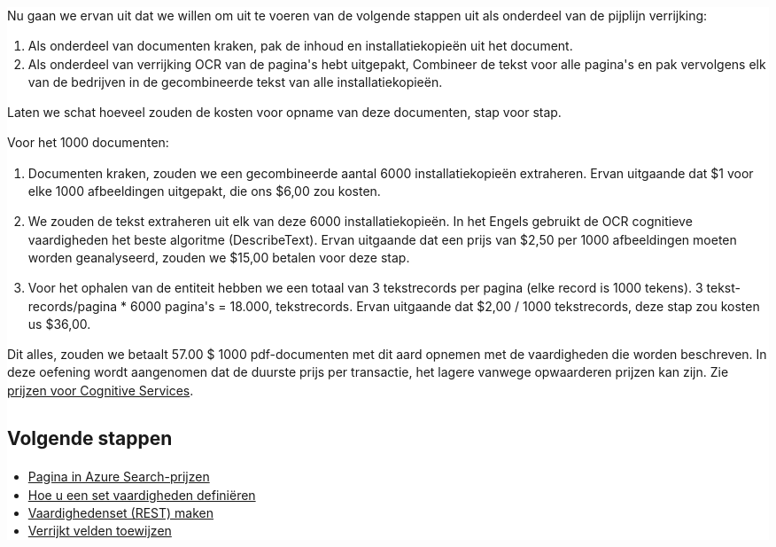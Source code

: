 Nu gaan we ervan uit dat we willen om uit te voeren van de volgende stappen uit als onderdeel van de pijplijn verrijking:
1. Als onderdeel van documenten kraken, pak de inhoud en installatiekopieën uit het document.
1. Als onderdeel van verrijking OCR van de pagina's hebt uitgepakt, Combineer de tekst voor alle pagina's en pak vervolgens elk van de bedrijven in de gecombineerde tekst van alle installatiekopieën.

Laten we schat hoeveel zouden de kosten voor opname van deze documenten, stap voor stap.

Voor het 1000 documenten:

1. Documenten kraken, zouden we een gecombineerde aantal 6000 installatiekopieën extraheren. Ervan uitgaande dat $1 voor elke 1000 afbeeldingen uitgepakt, die ons $6,00 zou kosten.

2. We zouden de tekst extraheren uit elk van deze 6000 installatiekopieën. In het Engels gebruikt de OCR cognitieve vaardigheden het beste algoritme (DescribeText). Ervan uitgaande dat een prijs van $2,50 per 1000 afbeeldingen moeten worden geanalyseerd, zouden we $15,00 betalen voor deze stap.

3. Voor het ophalen van de entiteit hebben we een totaal van 3 tekstrecords per pagina (elke record is 1000 tekens). 3 tekst-records/pagina * 6000 pagina's = 18.000, tekstrecords. Ervan uitgaande dat $2,00 / 1000 tekstrecords, deze stap zou kosten us $36,00.

Dit alles, zouden we betaalt 57.00 $ 1000 pdf-documenten met dit aard opnemen met de vaardigheden die worden beschreven.  In deze oefening wordt aangenomen dat de duurste prijs per transactie, het lagere vanwege opwaarderen prijzen kan zijn. Zie [prijzen voor Cognitive Services](https://azure.microsoft.com/pricing/details/cognitive-services).



## <a name="next-steps"></a>Volgende stappen
+ [Pagina in Azure Search-prijzen](https://azure.microsoft.com/pricing/details/search/)
+ [Hoe u een set vaardigheden definiëren](cognitive-search-defining-skillset.md)
+ [Vaardighedenset (REST) maken](https://docs.microsoft.com/rest/api/searchservice/create-skillset)
+ [Verrijkt velden toewijzen](cognitive-search-output-field-mapping.md)
